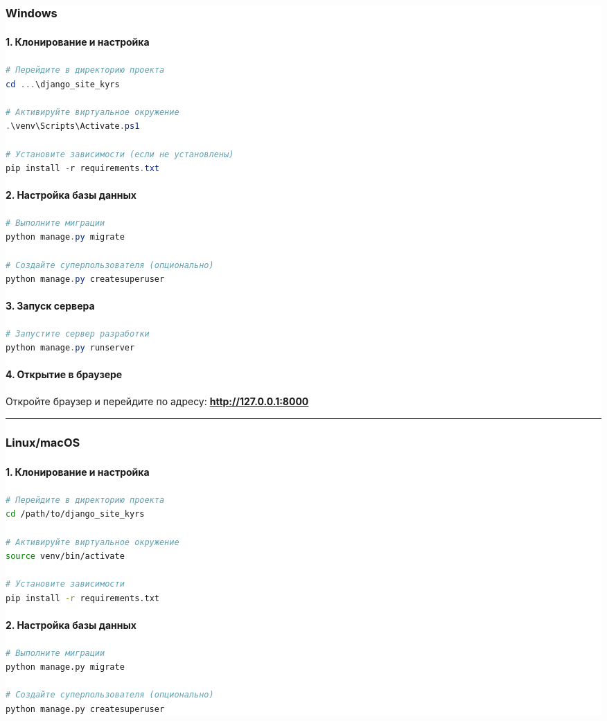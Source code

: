 ### Windows

#### 1. Клонирование и настройка
```powershell
# Перейдите в директорию проекта
cd ...\django_site_kyrs

# Активируйте виртуальное окружение
.\venv\Scripts\Activate.ps1

# Установите зависимости (если не установлены)
pip install -r requirements.txt
```

#### 2. Настройка базы данных
```powershell
# Выполните миграции
python manage.py migrate

# Создайте суперпользователя (опционально)
python manage.py createsuperuser
```

#### 3. Запуск сервера
```powershell
# Запустите сервер разработки
python manage.py runserver
```

#### 4. Открытие в браузере
Откройте браузер и перейдите по адресу: **http://127.0.0.1:8000**

---

### Linux/macOS

#### 1. Клонирование и настройка
```bash
# Перейдите в директорию проекта
cd /path/to/django_site_kyrs

# Активируйте виртуальное окружение
source venv/bin/activate

# Установите зависимости
pip install -r requirements.txt
```

#### 2. Настройка базы данных
```bash
# Выполните миграции
python manage.py migrate

# Создайте суперпользователя (опционально)
python manage.py createsuperuser
```
